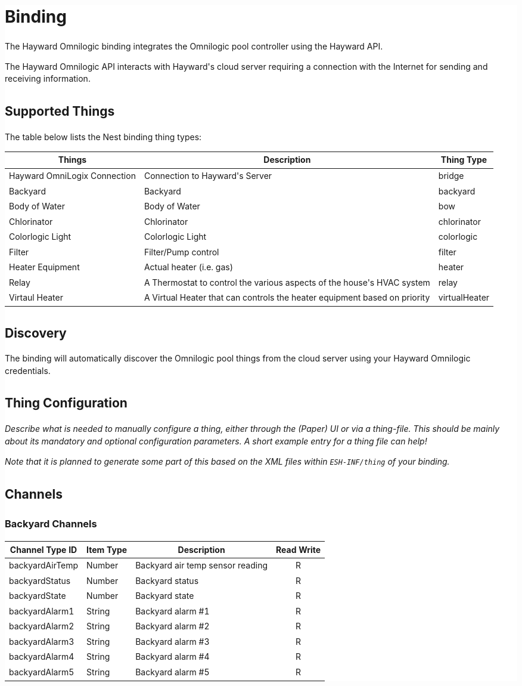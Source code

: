 # <bindingName> Binding

The Hayward Omnilogic binding integrates the Omnilogic pool controller using the Hayward API.

The Hayward Omnilogic API interacts with Hayward's cloud server requiring a connection with the Internet for sending and receiving information.

## Supported Things

The table below lists the Nest binding thing types:

| Things                                  | Description                                                                                                                                    | Thing Type     |
|-----------------------------------------|------------------------------------------------------------------------------------------------------------------------------------------------|----------------|
| Hayward OmniLogix Connection            | Connection to Hayward's Server                                                                                                                 | bridge         |
| Backyard                                | Backyard                                                                                                                                       | backyard       |
| Body of Water                           | Body of Water                                                                                                                                  | bow            |
| Chlorinator                             | Chlorinator																																	   | chlorinator    |
| Colorlogic Light                        | Colorlogic Light                                                                                                                               | colorlogic     |
| Filter                                  | Filter/Pump control                                                                                                                            | filter         |
| Heater Equipment                        | Actual heater (i.e. gas)                                                                                                                       | heater         |
| Relay                                   | A Thermostat to control the various aspects of the house's HVAC system                                                                         | relay          |
| Virtaul Heater                          | A Virtual Heater that can controls the heater equipment based on priority                                                                      | virtualHeater  |
## Discovery

The binding will automatically discover the Omnilogic pool things from the cloud server using your Hayward Omnilogic credentials.

## Thing Configuration

_Describe what is needed to manually configure a thing, either through the (Paper) UI or via a thing-file. This should be mainly about its mandatory and optional configuration parameters. A short example entry for a thing file can help!_

_Note that it is planned to generate some part of this based on the XML files within ```ESH-INF/thing``` of your binding._

## Channels

### Backyard Channels

| Channel Type ID       		| Item Type | Description                                                               | Read Write |
|-------------------------------|-----------|---------------------------------------------------------------------------|:----------:|
| backyardAirTemp       		| Number    | Backyard air temp sensor reading											|      R     |
| backyardStatus       			| Number    | Backyard status															|      R     |
| backyardState 				| Number	| Backyard state								                            |      R     |
| backyardAlarm1        		| String    | Backyard alarm #1															|      R     |
| backyardAlarm2    			| String    | Backyard alarm #2															|      R     |
| backyardAlarm3     			| String    | Backyard alarm #3															|      R     |
| backyardAlarm4        		| String    | Backyard alarm #4															|      R     |
| backyardAlarm5        		| String    | Backyard alarm #5															|      R     |
